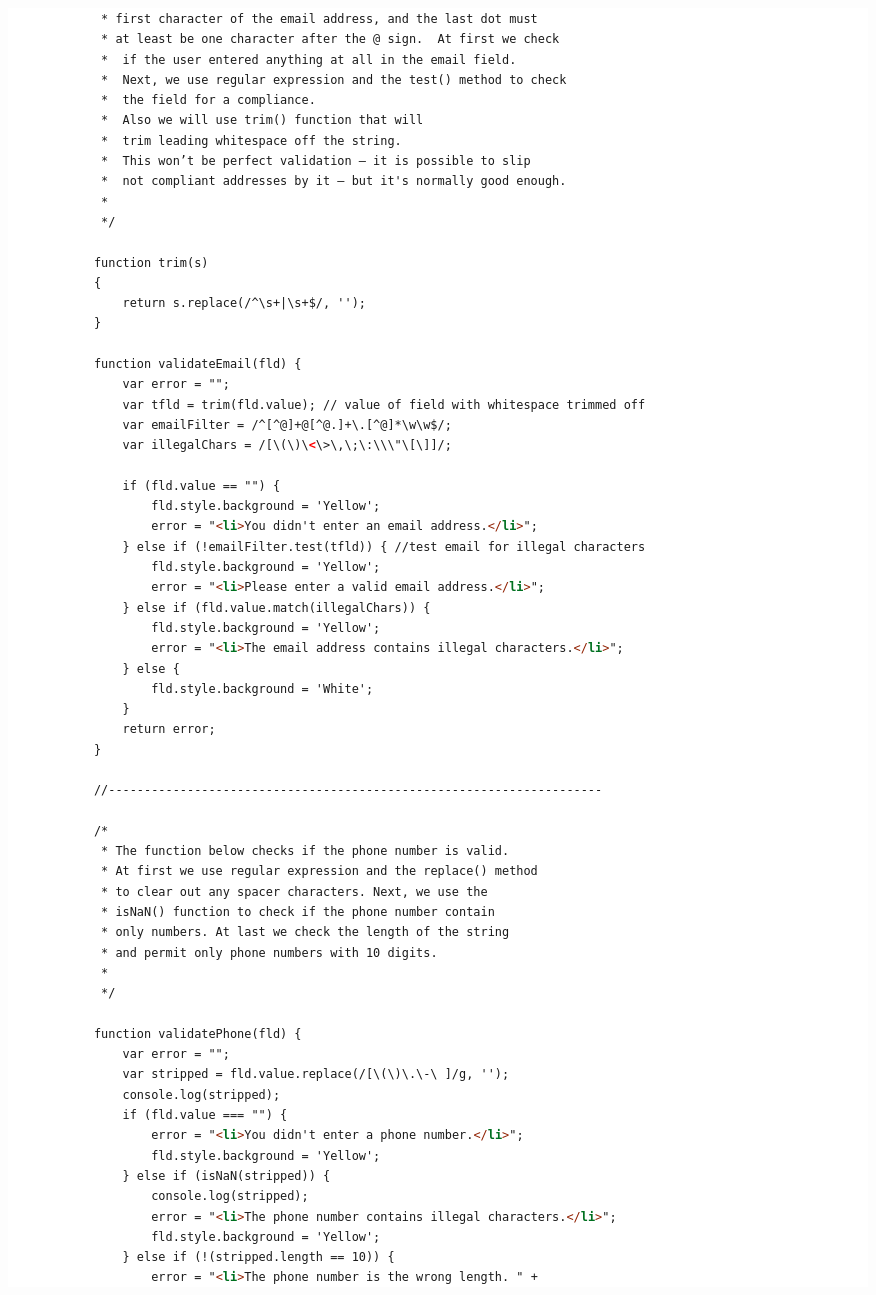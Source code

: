 ```html
             * first character of the email address, and the last dot must 
             * at least be one character after the @ sign.  At first we check
             *  if the user entered anything at all in the email field. 
             *  Next, we use regular expression and the test() method to check 
             *  the field for a compliance. 
             *  Also we will use trim() function that will 
             *  trim leading whitespace off the string. 
             *  This won’t be perfect validation — it is possible to slip 
             *  not compliant addresses by it — but it's normally good enough.
             * 
             */
            
            function trim(s)
            {
                return s.replace(/^\s+|\s+$/, '');
            }

            function validateEmail(fld) {
                var error = "";
                var tfld = trim(fld.value); // value of field with whitespace trimmed off
                var emailFilter = /^[^@]+@[^@.]+\.[^@]*\w\w$/;
                var illegalChars = /[\(\)\<\>\,\;\:\\\"\[\]]/;

                if (fld.value == "") {
                    fld.style.background = 'Yellow';
                    error = "<li>You didn't enter an email address.</li>";
                } else if (!emailFilter.test(tfld)) { //test email for illegal characters
                    fld.style.background = 'Yellow';
                    error = "<li>Please enter a valid email address.</li>";
                } else if (fld.value.match(illegalChars)) {
                    fld.style.background = 'Yellow';
                    error = "<li>The email address contains illegal characters.</li>";
                } else {
                    fld.style.background = 'White';
                }
                return error;
            }

            //---------------------------------------------------------------------

            /*
             * The function below checks if the phone number is valid. 
             * At first we use regular expression and the replace() method 
             * to clear out any spacer characters. Next, we use the 
             * isNaN() function to check if the phone number contain 
             * only numbers. At last we check the length of the string 
             * and permit only phone numbers with 10 digits.
             * 
             */

            function validatePhone(fld) {
                var error = "";
                var stripped = fld.value.replace(/[\(\)\.\-\ ]/g, '');
                console.log(stripped);
                if (fld.value === "") {
                    error = "<li>You didn't enter a phone number.</li>";
                    fld.style.background = 'Yellow';
                } else if (isNaN(stripped)) {
                    console.log(stripped);
                    error = "<li>The phone number contains illegal characters.</li>";
                    fld.style.background = 'Yellow';
                } else if (!(stripped.length == 10)) {
                    error = "<li>The phone number is the wrong length. " +
```